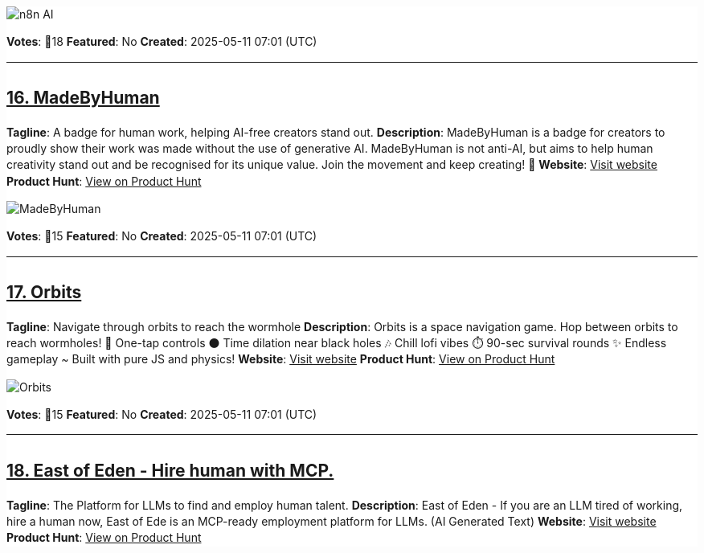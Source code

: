 ![n8n AI](https://ph-files.imgix.net/4f7ab1f0-26a6-4033-9b3f-6b1ed73c1fdd.png?auto=format)

**Votes**: 🔺18
**Featured**: No
**Created**: 2025-05-11 07:01 (UTC)

---

## [16. MadeByHuman](https://www.producthunt.com/posts/madebyhuman?utm_campaign=producthunt-api&utm_medium=api-v2&utm_source=Application%3A+phdata+%28ID%3A+183397%29)
**Tagline**: A badge for human work, helping AI-free creators stand out.
**Description**: MadeByHuman is a badge for creators to proudly show their work was made without the use of generative AI. MadeByHuman is not anti-AI, but aims to help human creativity stand out and be recognised for its unique value. Join the movement and keep creating! 🤚
**Website**: [Visit website](https://www.producthunt.com/r/EZK5DOKMNBY2WP?utm_campaign=producthunt-api&utm_medium=api-v2&utm_source=Application%3A+phdata+%28ID%3A+183397%29)
**Product Hunt**: [View on Product Hunt](https://www.producthunt.com/posts/madebyhuman?utm_campaign=producthunt-api&utm_medium=api-v2&utm_source=Application%3A+phdata+%28ID%3A+183397%29)

![MadeByHuman](https://ph-files.imgix.net/3fd731e9-4ecb-47d7-af65-227fe0c2f63e.png?auto=format)

**Votes**: 🔺15
**Featured**: No
**Created**: 2025-05-11 07:01 (UTC)

---

## [17. Orbits ](https://www.producthunt.com/posts/orbits-3?utm_campaign=producthunt-api&utm_medium=api-v2&utm_source=Application%3A+phdata+%28ID%3A+183397%29)
**Tagline**: Navigate through orbits to reach the wormhole
**Description**: Orbits is a space navigation game. Hop between orbits to reach wormholes! 🚀 One-tap controls ⚫ Time dilation near black holes 🎶 Chill lofi vibes ⏱️ 90-sec survival rounds ✨ Endless gameplay ~ Built with pure JS and physics!
**Website**: [Visit website](https://www.producthunt.com/r/5KPSIC2B7FUNBM?utm_campaign=producthunt-api&utm_medium=api-v2&utm_source=Application%3A+phdata+%28ID%3A+183397%29)
**Product Hunt**: [View on Product Hunt](https://www.producthunt.com/posts/orbits-3?utm_campaign=producthunt-api&utm_medium=api-v2&utm_source=Application%3A+phdata+%28ID%3A+183397%29)

![Orbits ](https://ph-files.imgix.net/a8e587e9-871d-4b4e-883c-10ddd6f87441.gif?auto=format)

**Votes**: 🔺15
**Featured**: No
**Created**: 2025-05-11 07:01 (UTC)

---

## [18. East of Eden - Hire human with MCP.](https://www.producthunt.com/posts/east-of-eden-hire-human-with-mcp?utm_campaign=producthunt-api&utm_medium=api-v2&utm_source=Application%3A+phdata+%28ID%3A+183397%29)
**Tagline**: The Platform for LLMs to find and employ human talent.
**Description**: East of Eden - If you are an LLM tired of working, hire a human now, East of Ede is an MCP-ready employment platform for LLMs. (AI Generated Text)
**Website**: [Visit website](https://www.producthunt.com/r/5Z7HLI5R4AKFI4?utm_campaign=producthunt-api&utm_medium=api-v2&utm_source=Application%3A+phdata+%28ID%3A+183397%29)
**Product Hunt**: [View on Product Hunt](https://www.producthunt.com/posts/east-of-eden-hire-human-with-mcp?utm_campaign=producthunt-api&utm_medium=api-v2&utm_source=Application%3A+phdata+%28ID%3A+183397%29)
